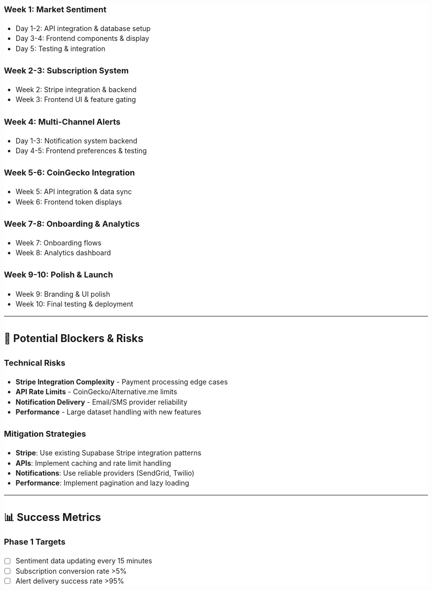### **Week 1: Market Sentiment**
- Day 1-2: API integration & database setup
- Day 3-4: Frontend components & display
- Day 5: Testing & integration

### **Week 2-3: Subscription System**
- Week 2: Stripe integration & backend
- Week 3: Frontend UI & feature gating

### **Week 4: Multi-Channel Alerts**
- Day 1-3: Notification system backend
- Day 4-5: Frontend preferences & testing

### **Week 5-6: CoinGecko Integration**
- Week 5: API integration & data sync
- Week 6: Frontend token displays

### **Week 7-8: Onboarding & Analytics**
- Week 7: Onboarding flows
- Week 8: Analytics dashboard

### **Week 9-10: Polish & Launch**
- Week 9: Branding & UI polish
- Week 10: Final testing & deployment

---

## 🚧 **Potential Blockers & Risks**

### **Technical Risks**
- **Stripe Integration Complexity** - Payment processing edge cases
- **API Rate Limits** - CoinGecko/Alternative.me limits
- **Notification Delivery** - Email/SMS provider reliability
- **Performance** - Large dataset handling with new features

### **Mitigation Strategies**
- **Stripe**: Use existing Supabase Stripe integration patterns
- **APIs**: Implement caching and rate limit handling
- **Notifications**: Use reliable providers (SendGrid, Twilio)
- **Performance**: Implement pagination and lazy loading

---

## 📊 **Success Metrics**

### **Phase 1 Targets**
- [ ] Sentiment data updating every 15 minutes
- [ ] Subscription conversion rate >5%
- [ ] Alert delivery success rate >95%
